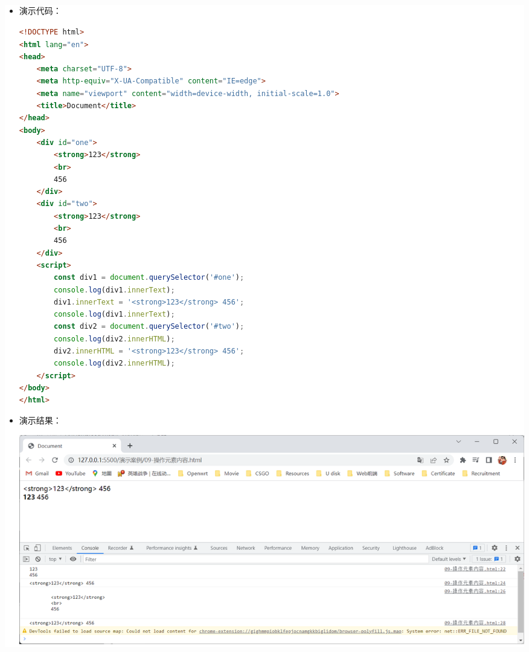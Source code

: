 - 演示代码：

  ```html
  <!DOCTYPE html>
  <html lang="en">
  <head>
      <meta charset="UTF-8">
      <meta http-equiv="X-UA-Compatible" content="IE=edge">
      <meta name="viewport" content="width=device-width, initial-scale=1.0">
      <title>Document</title>
  </head>
  <body>
      <div id="one">
          <strong>123</strong>
          <br>
          456
      </div>
      <div id="two">
          <strong>123</strong>
          <br>
          456
      </div>
      <script>
          const div1 = document.querySelector('#one');
          console.log(div1.innerText);
          div1.innerText = '<strong>123</strong> 456';
          console.log(div1.innerText);
          const div2 = document.querySelector('#two');
          console.log(div2.innerHTML);
          div2.innerHTML = '<strong>123</strong> 456';
          console.log(div2.innerHTML);
      </script>
  </body>
  </html>
  ```

- 演示结果：

  ![11](imgs/11.png)
